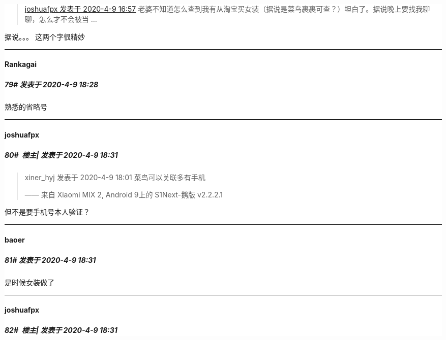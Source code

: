 

<blockquote><a href="httphttps://bbs.saraba1st.com/2b/forum.php?mod=redirect&amp;goto=findpost&amp;pid=47026309&amp;ptid=1923288" target="_blank">joshuafpx 发表于 2020-4-9 16:57</a>
老婆不知道怎么查到我有从淘宝买女装（据说是菜鸟裹裹可查？）坦白了。据说晚上要找我聊聊，怎么才不会被当 ...</blockquote>
据说。。。
这两个字很精妙







*****

####  Rankagai  
##### 79#       发表于 2020-4-9 18:28




熟悉的省略号







*****

####  joshuafpx  
##### 80#         楼主| 发表于 2020-4-9 18:31



<blockquote>xiner_hyj 发表于 2020-4-9 18:01
菜鸟可以关联多有手机


—— 来自 Xiaomi MIX 2, Android 9上的 S1Next-鹅版 v2.2.2.1</blockquote>
但不是要手机号本人验证？







*****

####  baoer  
##### 81#       发表于 2020-4-9 18:31




是时候女装做了







*****

####  joshuafpx  
##### 82#         楼主| 发表于 2020-4-9 18:31
